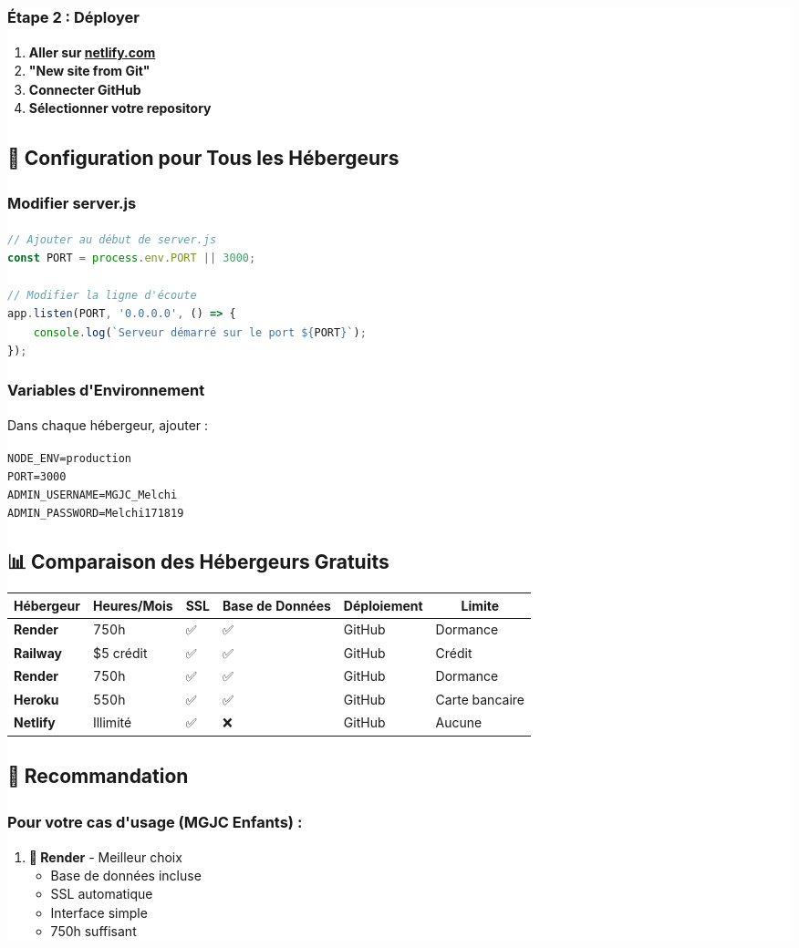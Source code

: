 ### Étape 2 : Déployer

1. **Aller sur [netlify.com](https://netlify.com)**
2. **"New site from Git"**
3. **Connecter GitHub**
4. **Sélectionner votre repository**

## 🔧 Configuration pour Tous les Hébergeurs

### Modifier server.js

```javascript
// Ajouter au début de server.js
const PORT = process.env.PORT || 3000;

// Modifier la ligne d'écoute
app.listen(PORT, '0.0.0.0', () => {
    console.log(`Serveur démarré sur le port ${PORT}`);
});
```

### Variables d'Environnement

Dans chaque hébergeur, ajouter :

```
NODE_ENV=production
PORT=3000
ADMIN_USERNAME=MGJC_Melchi
ADMIN_PASSWORD=Melchi171819
```

## 📊 Comparaison des Hébergeurs Gratuits

| Hébergeur | Heures/Mois | SSL | Base de Données | Déploiement | Limite |
|-----------|-------------|-----|-----------------|-------------|---------|
| **Render** | 750h | ✅ | ✅ | GitHub | Dormance |
| **Railway** | $5 crédit | ✅ | ✅ | GitHub | Crédit |
| **Render** | 750h | ✅ | ✅ | GitHub | Dormance |
| **Heroku** | 550h | ✅ | ✅ | GitHub | Carte bancaire |
| **Netlify** | Illimité | ✅ | ❌ | GitHub | Aucune |

## 🎯 Recommandation

### Pour votre cas d'usage (MGJC Enfants) :

1. **🥇 Render** - Meilleur choix
   - Base de données incluse
   - SSL automatique
   - Interface simple
   - 750h suffisant
